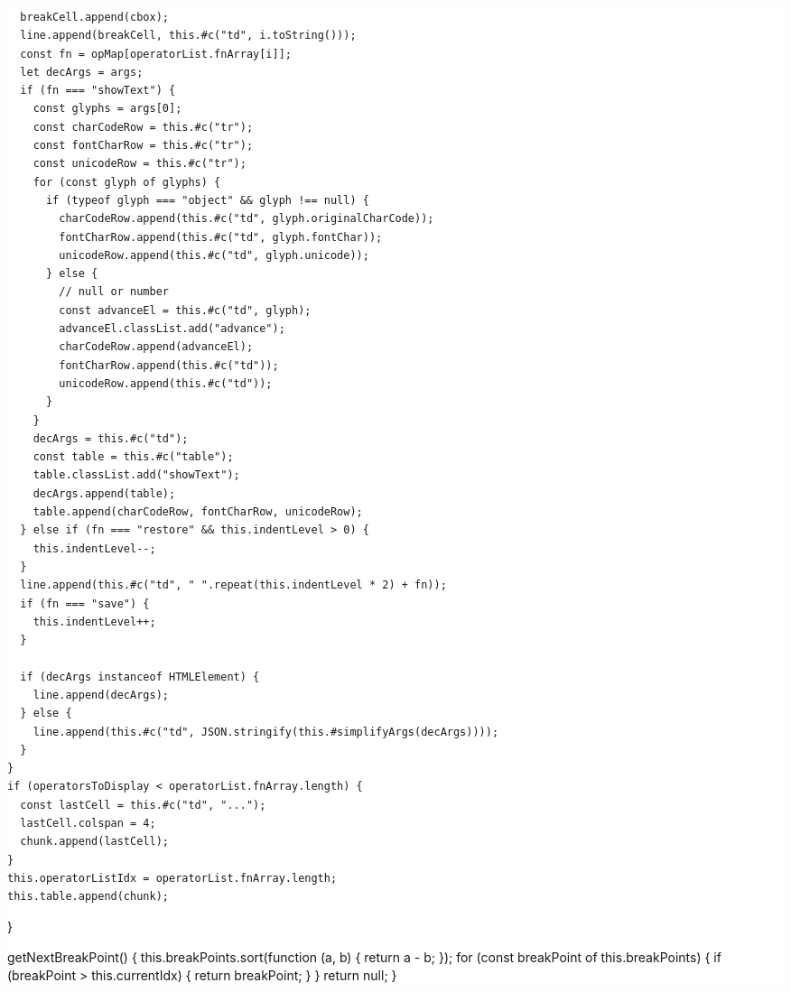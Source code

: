       breakCell.append(cbox);
      line.append(breakCell, this.#c("td", i.toString()));
      const fn = opMap[operatorList.fnArray[i]];
      let decArgs = args;
      if (fn === "showText") {
        const glyphs = args[0];
        const charCodeRow = this.#c("tr");
        const fontCharRow = this.#c("tr");
        const unicodeRow = this.#c("tr");
        for (const glyph of glyphs) {
          if (typeof glyph === "object" && glyph !== null) {
            charCodeRow.append(this.#c("td", glyph.originalCharCode));
            fontCharRow.append(this.#c("td", glyph.fontChar));
            unicodeRow.append(this.#c("td", glyph.unicode));
          } else {
            // null or number
            const advanceEl = this.#c("td", glyph);
            advanceEl.classList.add("advance");
            charCodeRow.append(advanceEl);
            fontCharRow.append(this.#c("td"));
            unicodeRow.append(this.#c("td"));
          }
        }
        decArgs = this.#c("td");
        const table = this.#c("table");
        table.classList.add("showText");
        decArgs.append(table);
        table.append(charCodeRow, fontCharRow, unicodeRow);
      } else if (fn === "restore" && this.indentLevel > 0) {
        this.indentLevel--;
      }
      line.append(this.#c("td", " ".repeat(this.indentLevel * 2) + fn));
      if (fn === "save") {
        this.indentLevel++;
      }

      if (decArgs instanceof HTMLElement) {
        line.append(decArgs);
      } else {
        line.append(this.#c("td", JSON.stringify(this.#simplifyArgs(decArgs))));
      }
    }
    if (operatorsToDisplay < operatorList.fnArray.length) {
      const lastCell = this.#c("td", "...");
      lastCell.colspan = 4;
      chunk.append(lastCell);
    }
    this.operatorListIdx = operatorList.fnArray.length;
    this.table.append(chunk);
  }

  getNextBreakPoint() {
    this.breakPoints.sort(function (a, b) {
      return a - b;
    });
    for (const breakPoint of this.breakPoints) {
      if (breakPoint > this.currentIdx) {
        return breakPoint;
      }
    }
    return null;
  }
